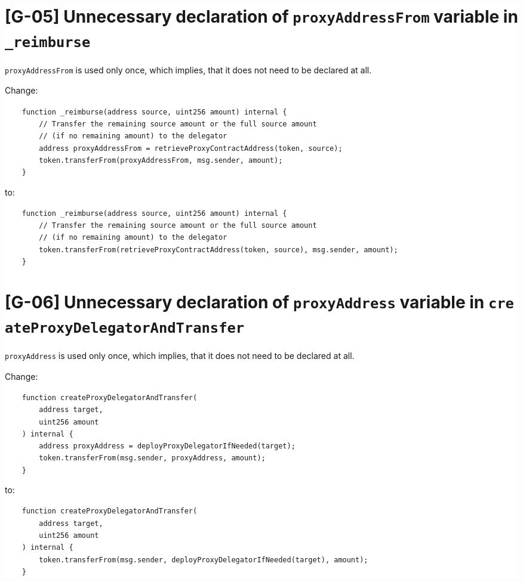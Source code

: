 
# [G-05] Unnecessary declaration of `proxyAddressFrom` variable in `_reimburse`

`proxyAddressFrom` is used only once, which implies, that it does not need to be declared at all.

Change:

```
    function _reimburse(address source, uint256 amount) internal {
        // Transfer the remaining source amount or the full source amount
        // (if no remaining amount) to the delegator
        address proxyAddressFrom = retrieveProxyContractAddress(token, source);
        token.transferFrom(proxyAddressFrom, msg.sender, amount);
    }
```

to:

```
    function _reimburse(address source, uint256 amount) internal {
        // Transfer the remaining source amount or the full source amount
        // (if no remaining amount) to the delegator
        token.transferFrom(retrieveProxyContractAddress(token, source), msg.sender, amount);
    }
```

# [G-06] Unnecessary declaration of `proxyAddress` variable in `createProxyDelegatorAndTransfer`

`proxyAddress` is used only once, which implies, that it does not need to be declared at all.

Change:

```
    function createProxyDelegatorAndTransfer(
        address target,
        uint256 amount
    ) internal {
        address proxyAddress = deployProxyDelegatorIfNeeded(target);
        token.transferFrom(msg.sender, proxyAddress, amount);
    }
```

to:

```
    function createProxyDelegatorAndTransfer(
        address target,
        uint256 amount
    ) internal {
        token.transferFrom(msg.sender, deployProxyDelegatorIfNeeded(target), amount);
    }
```
